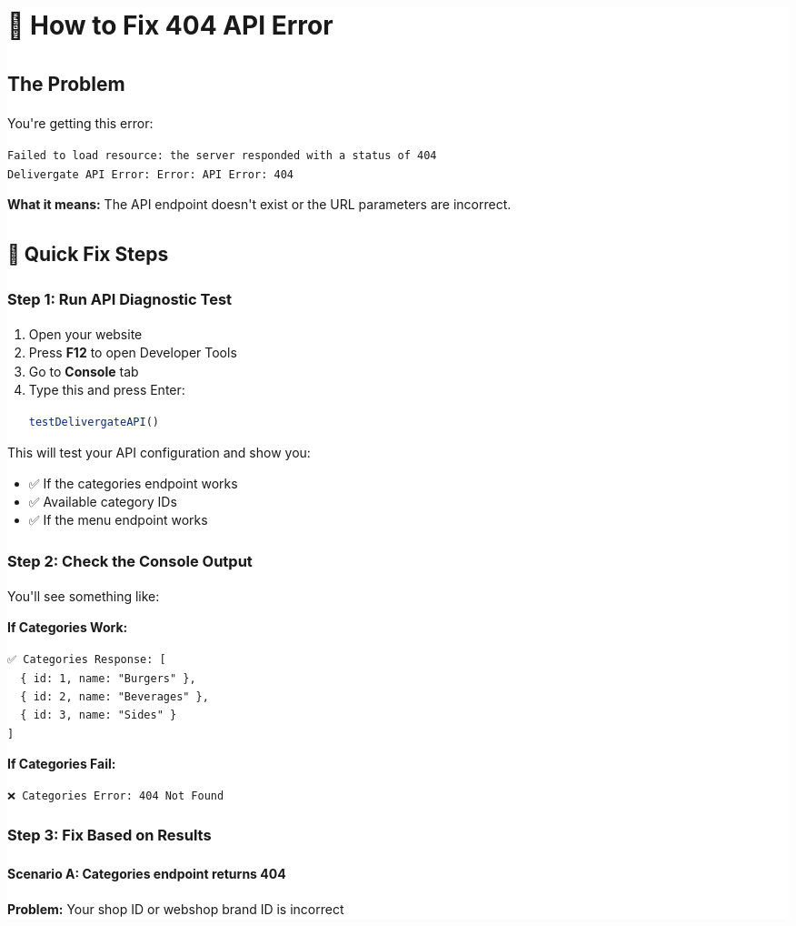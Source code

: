# 🔧 How to Fix 404 API Error

## The Problem

You're getting this error:
```
Failed to load resource: the server responded with a status of 404
Delivergate API Error: Error: API Error: 404
```

**What it means:** The API endpoint doesn't exist or the URL parameters are incorrect.

## 🚀 Quick Fix Steps

### Step 1: Run API Diagnostic Test

1. Open your website
2. Press **F12** to open Developer Tools
3. Go to **Console** tab
4. Type this and press Enter:
   ```javascript
   testDelivergateAPI()
   ```

This will test your API configuration and show you:
- ✅ If the categories endpoint works
- ✅ Available category IDs
- ✅ If the menu endpoint works

### Step 2: Check the Console Output

You'll see something like:

**If Categories Work:**
```
✅ Categories Response: [
  { id: 1, name: "Burgers" },
  { id: 2, name: "Beverages" },
  { id: 3, name: "Sides" }
]
```

**If Categories Fail:**
```
❌ Categories Error: 404 Not Found
```

### Step 3: Fix Based on Results

#### Scenario A: Categories endpoint returns 404

**Problem:** Your shop ID or webshop brand ID is incorrect
